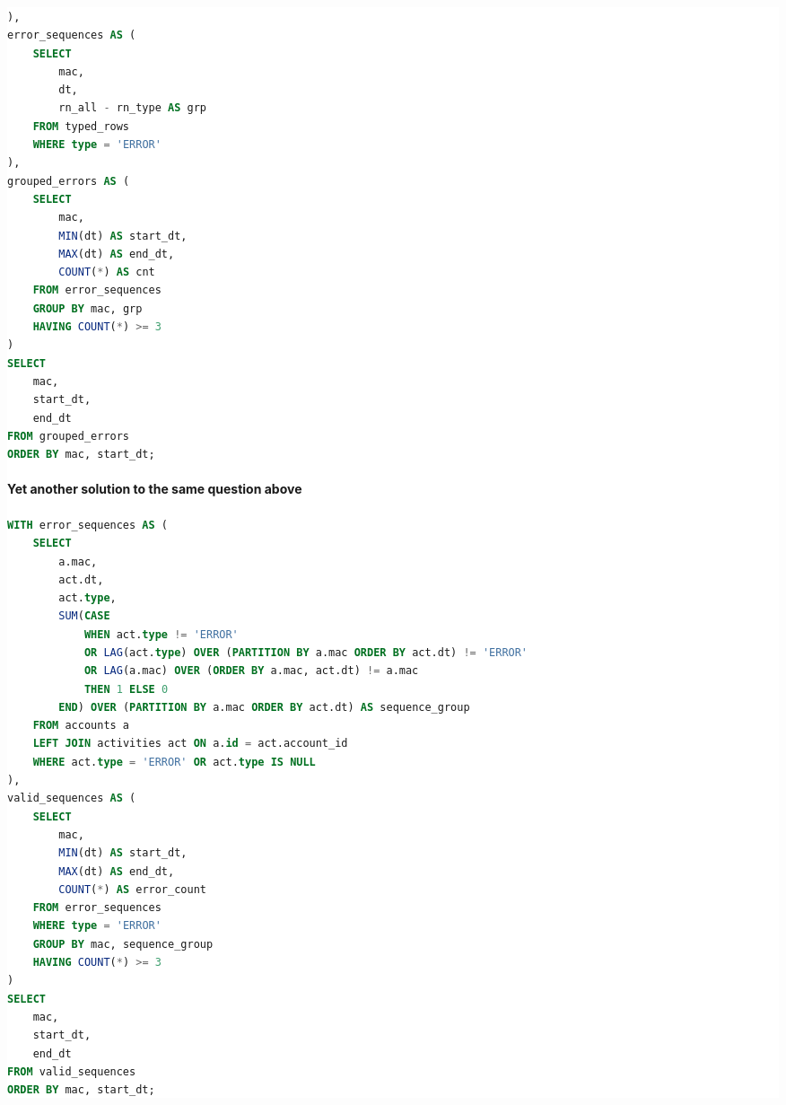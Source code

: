 ```sql
),
error_sequences AS (
    SELECT 
        mac,
        dt,
        rn_all - rn_type AS grp
    FROM typed_rows
    WHERE type = 'ERROR'
),
grouped_errors AS (
    SELECT 
        mac,
        MIN(dt) AS start_dt,
        MAX(dt) AS end_dt,
        COUNT(*) AS cnt
    FROM error_sequences
    GROUP BY mac, grp
    HAVING COUNT(*) >= 3
)
SELECT 
    mac,
    start_dt,
    end_dt
FROM grouped_errors
ORDER BY mac, start_dt;

```

#### Yet another solution to the same question above

```sql
WITH error_sequences AS (
    SELECT 
        a.mac,
        act.dt,
        act.type,
        SUM(CASE 
            WHEN act.type != 'ERROR' 
            OR LAG(act.type) OVER (PARTITION BY a.mac ORDER BY act.dt) != 'ERROR' 
            OR LAG(a.mac) OVER (ORDER BY a.mac, act.dt) != a.mac 
            THEN 1 ELSE 0 
        END) OVER (PARTITION BY a.mac ORDER BY act.dt) AS sequence_group
    FROM accounts a
    LEFT JOIN activities act ON a.id = act.account_id
    WHERE act.type = 'ERROR' OR act.type IS NULL
),
valid_sequences AS (
    SELECT 
        mac,
        MIN(dt) AS start_dt,
        MAX(dt) AS end_dt,
        COUNT(*) AS error_count
    FROM error_sequences
    WHERE type = 'ERROR'
    GROUP BY mac, sequence_group
    HAVING COUNT(*) >= 3
)
SELECT 
    mac,
    start_dt,
    end_dt
FROM valid_sequences
ORDER BY mac, start_dt;
```
